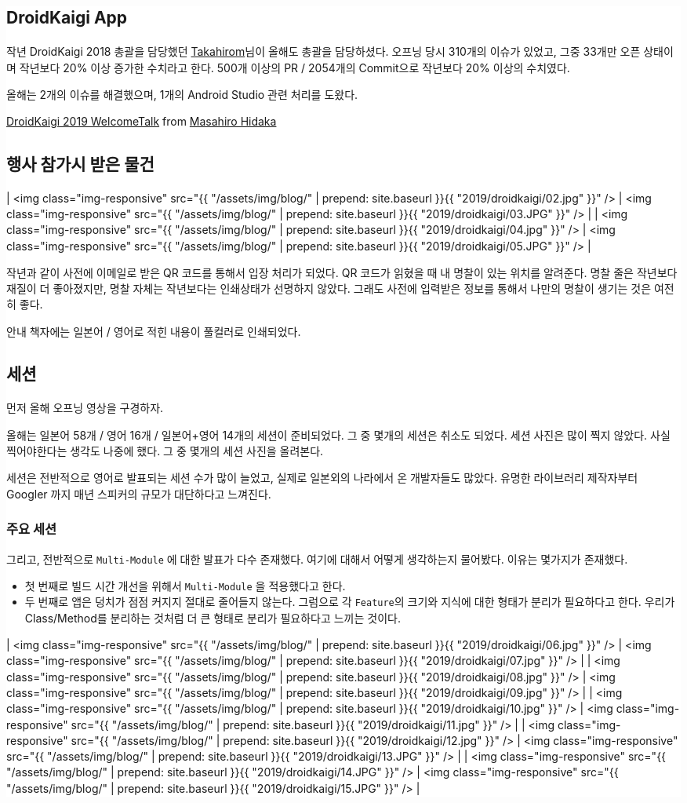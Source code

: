 ## DroidKaigi App

작년 DroidKaigi 2018 총괄을 담당했던 [Takahirom](https://twitter.com/new_runnable)님이 올해도 총괄을 담당하셨다. 오프닝 당시 310개의 이슈가 있었고, 그중 33개만 오픈 상태이며 작년보다 20% 이상 증가한 수치라고 한다. 500개 이상의 PR / 2054개의 Commit으로 작년보다 20% 이상의 수치였다.

올해는 2개의 이슈를 해결했으며, 1개의 Android Studio 관련 처리를 도왔다. 

<script async class="speakerdeck-embed" data-slide="41" data-id="ec87519331484282bbea8a82cbddcca3" data-ratio="1.77777777777778" src="//speakerdeck.com/assets/embed.js"></script>

[DroidKaigi 2019 WelcomeTalk](https://speakerdeck.com/mhidaka/droidkaigi-2019-welcometalk) from [Masahiro Hidaka](http://www.slideshare.net/mhidaka)

## 행사 참가시 받은 물건

| <img class="img-responsive" src="{{ "/assets/img/blog/" | prepend: site.baseurl }}{{ "2019/droidkaigi/02.jpg" }}" /> | <img class="img-responsive" src="{{ "/assets/img/blog/" | prepend: site.baseurl }}{{ "2019/droidkaigi/03.JPG" }}" /> |
| <img class="img-responsive" src="{{ "/assets/img/blog/" | prepend: site.baseurl }}{{ "2019/droidkaigi/04.jpg" }}" /> | <img class="img-responsive" src="{{ "/assets/img/blog/" | prepend: site.baseurl }}{{ "2019/droidkaigi/05.JPG" }}" /> |

작년과 같이 사전에 이메일로 받은 QR 코드를 통해서 입장 처리가 되었다. QR 코드가 읽혔을 때 내 명찰이 있는 위치를 알려준다. 명찰 줄은 작년보다 재질이 더 좋아졌지만, 명찰 자체는 작년보다는 인쇄상태가 선명하지 않았다. 그래도 사전에 입력받은 정보를 통해서 나만의 명찰이 생기는 것은 여전히 좋다.

안내 책자에는 일본어 / 영어로 적힌 내용이 풀컬러로 인쇄되었다.

## 세션

먼저 올해 오프닝 영상을 구경하자.

<iframe width="560" height="315" src="https://www.youtube.com/embed/4suIJHROcK0" frameborder="0" allow="accelerometer; autoplay; encrypted-media; gyroscope; picture-in-picture" allowfullscreen></iframe>

올해는 일본어 58개 / 영어 16개 / 일본어+영어 14개의 세션이 준비되었다. 그 중 몇개의 세션은 취소도 되었다. 세션 사진은 많이 찍지 않았다. 사실 찍어야한다는 생각도 나중에 했다. 그 중 몇개의 세션 사진을 올려본다.

세션은 전반적으로 영어로 발표되는 세션 수가 많이 늘었고, 실제로 일본외의 나라에서 온 개발자들도 많았다. 유명한 라이브러리 제작자부터 Googler 까지 매년 스피커의 규모가 대단하다고 느껴진다.

### 주요 세션

그리고, 전반적으로 `Multi-Module` 에 대한 발표가 다수 존재했다. 여기에 대해서 어떻게 생각하는지 물어봤다. 이유는 몇가지가 존재했다. 

- 첫 번째로 빌드 시간 개선을 위해서 `Multi-Module` 을 적용했다고 한다. 
- 두 번째로 앱은 덩치가 점점 커지지 절대로 줄어들지 않는다. 그럼으로 각 `Feature`의 크기와 지식에 대한 형태가 분리가 필요하다고 한다. 우리가 Class/Method를 분리하는 것처럼 더 큰 형태로 분리가 필요하다고 느끼는 것이다.

| <img class="img-responsive" src="{{ "/assets/img/blog/" | prepend: site.baseurl }}{{ "2019/droidkaigi/06.jpg" }}" /> | <img class="img-responsive" src="{{ "/assets/img/blog/" | prepend: site.baseurl }}{{ "2019/droidkaigi/07.jpg" }}" /> |
| <img class="img-responsive" src="{{ "/assets/img/blog/" | prepend: site.baseurl }}{{ "2019/droidkaigi/08.jpg" }}" /> | <img class="img-responsive" src="{{ "/assets/img/blog/" | prepend: site.baseurl }}{{ "2019/droidkaigi/09.jpg" }}" /> |
| <img class="img-responsive" src="{{ "/assets/img/blog/" | prepend: site.baseurl }}{{ "2019/droidkaigi/10.jpg" }}" /> | <img class="img-responsive" src="{{ "/assets/img/blog/" | prepend: site.baseurl }}{{ "2019/droidkaigi/11.jpg" }}" /> |
| <img class="img-responsive" src="{{ "/assets/img/blog/" | prepend: site.baseurl }}{{ "2019/droidkaigi/12.jpg" }}" /> | <img class="img-responsive" src="{{ "/assets/img/blog/" | prepend: site.baseurl }}{{ "2019/droidkaigi/13.JPG" }}" /> |
| <img class="img-responsive" src="{{ "/assets/img/blog/" | prepend: site.baseurl }}{{ "2019/droidkaigi/14.JPG" }}" /> | <img class="img-responsive" src="{{ "/assets/img/blog/" | prepend: site.baseurl }}{{ "2019/droidkaigi/15.JPG" }}" /> |

